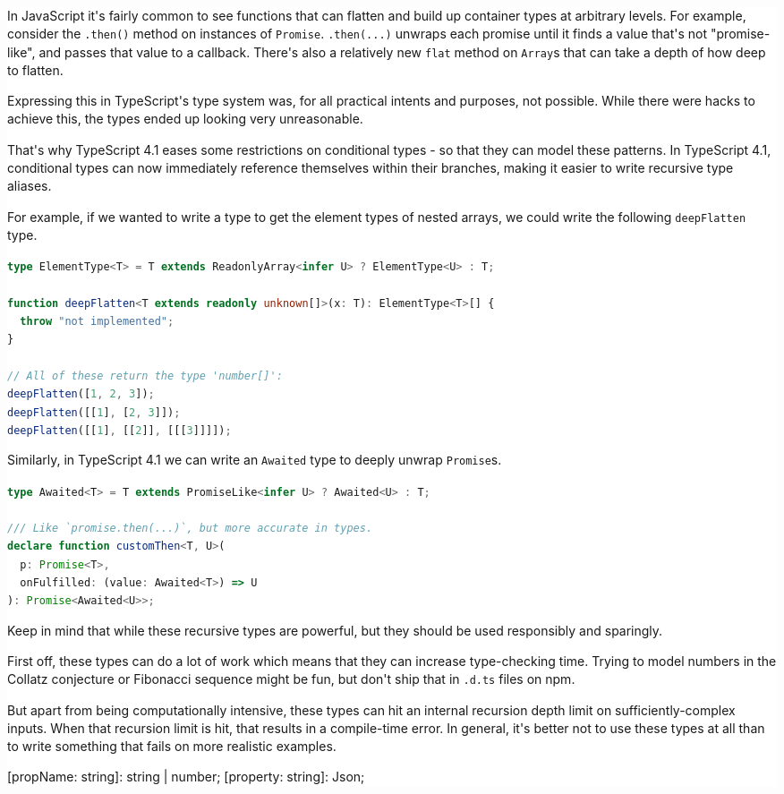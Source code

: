 In JavaScript it's fairly common to see functions that can flatten and build up container types at arbitrary levels.
For example, consider the `.then()` method on instances of `Promise`.
`.then(...)` unwraps each promise until it finds a value that's not "promise-like", and passes that value to a callback.
There's also a relatively new `flat` method on `Array`s that can take a depth of how deep to flatten.

Expressing this in TypeScript's type system was, for all practical intents and purposes, not possible.
While there were hacks to achieve this, the types ended up looking very unreasonable.

That's why TypeScript 4.1 eases some restrictions on conditional types - so that they can model these patterns.
In TypeScript 4.1, conditional types can now immediately reference themselves within their branches, making it easier to write recursive type aliases.

For example, if we wanted to write a type to get the element types of nested arrays, we could write the following `deepFlatten` type.

```ts
type ElementType<T> = T extends ReadonlyArray<infer U> ? ElementType<U> : T;

function deepFlatten<T extends readonly unknown[]>(x: T): ElementType<T>[] {
  throw "not implemented";
}

// All of these return the type 'number[]':
deepFlatten([1, 2, 3]);
deepFlatten([[1], [2, 3]]);
deepFlatten([[1], [[2]], [[[3]]]]);
```

Similarly, in TypeScript 4.1 we can write an `Awaited` type to deeply unwrap `Promise`s.

```ts
type Awaited<T> = T extends PromiseLike<infer U> ? Awaited<U> : T;

/// Like `promise.then(...)`, but more accurate in types.
declare function customThen<T, U>(
  p: Promise<T>,
  onFulfilled: (value: Awaited<T>) => U
): Promise<Awaited<U>>;
```

Keep in mind that while these recursive types are powerful, but they should be used responsibly and sparingly.

First off, these types can do a lot of work which means that they can increase type-checking time.
Trying to model numbers in the Collatz conjecture or Fibonacci sequence might be fun, but don't ship that in `.d.ts` files on npm.

But apart from being computationally intensive, these types can hit an internal recursion depth limit on sufficiently-complex inputs.
When that recursion limit is hit, that results in a compile-time error.
In general, it's better not to use these types at all than to write something that fails on more realistic examples.


  [propName: string]: string | number;
  [property: string]: Json;